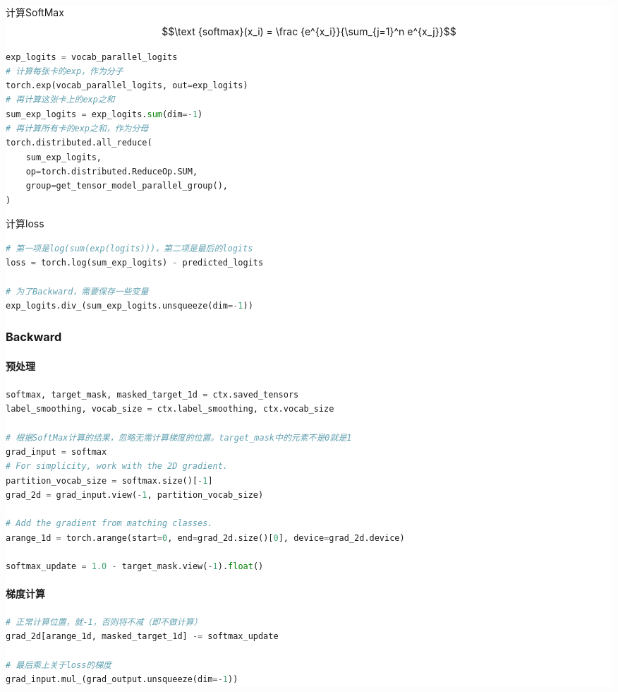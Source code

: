 计算SoftMax
$$\text {softmax}(x_i) = \frac {e^{x_i}}{\sum_{j=1}^n e^{x_j}}$$

```python
exp_logits = vocab_parallel_logits
# 计算每张卡的exp，作为分子
torch.exp(vocab_parallel_logits, out=exp_logits)
# 再计算这张卡上的exp之和
sum_exp_logits = exp_logits.sum(dim=-1)
# 再计算所有卡的exp之和，作为分母
torch.distributed.all_reduce(
    sum_exp_logits,
    op=torch.distributed.ReduceOp.SUM,
    group=get_tensor_model_parallel_group(),
)
```

计算loss
```python
# 第一项是log(sum(exp(logits)))，第二项是最后的logits
loss = torch.log(sum_exp_logits) - predicted_logits

# 为了Backward，需要保存一些变量
exp_logits.div_(sum_exp_logits.unsqueeze(dim=-1))
```


### Backward


#### 预处理

```python
softmax, target_mask, masked_target_1d = ctx.saved_tensors
label_smoothing, vocab_size = ctx.label_smoothing, ctx.vocab_size

# 根据SoftMax计算的结果，忽略无需计算梯度的位置。target_mask中的元素不是0就是1
grad_input = softmax
# For simplicity, work with the 2D gradient.
partition_vocab_size = softmax.size()[-1]
grad_2d = grad_input.view(-1, partition_vocab_size)

# Add the gradient from matching classes.
arange_1d = torch.arange(start=0, end=grad_2d.size()[0], device=grad_2d.device)

softmax_update = 1.0 - target_mask.view(-1).float()
```

#### 梯度计算

```python
# 正常计算位置，就-1，否则将不减（即不做计算）
grad_2d[arange_1d, masked_target_1d] -= softmax_update

# 最后乘上关于loss的梯度
grad_input.mul_(grad_output.unsqueeze(dim=-1))
```

